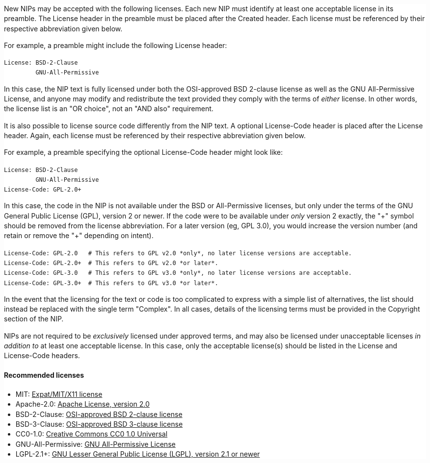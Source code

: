 New NIPs may be accepted with the following licenses. Each new NIP must identify at least one acceptable license in its preamble. The License header in the preamble must be placed after the Created header. Each license must be referenced by their respective abbreviation given below.

For example, a preamble might include the following License header:

    License: BSD-2-Clause
             GNU-All-Permissive

In this case, the NIP text is fully licensed under both the OSI-approved BSD 2-clause license as well as the GNU All-Permissive License, and anyone may modify and redistribute the text provided they comply with the terms of *either* license. In other words, the license list is an "OR choice", not an "AND also" requirement.

It is also possible to license source code differently from the NIP text. A optional License-Code header is placed after the License header. Again, each license must be referenced by their respective abbreviation given below.

For example, a preamble specifying the optional License-Code header might look like:

    License: BSD-2-Clause
             GNU-All-Permissive
    License-Code: GPL-2.0+

In this case, the code in the NIP is not available under the BSD or All-Permissive licenses, but only under the terms of the GNU General Public License (GPL), version 2 or newer.
If the code were to be available under *only* version 2 exactly, the "+" symbol should be removed from the license abbreviation.
For a later version (eg, GPL 3.0), you would increase the version number (and retain or remove the "+" depending on intent).

    License-Code: GPL-2.0   # This refers to GPL v2.0 *only*, no later license versions are acceptable.
    License-Code: GPL-2.0+  # This refers to GPL v2.0 *or later*.
    License-Code: GPL-3.0   # This refers to GPL v3.0 *only*, no later license versions are acceptable.
    License-Code: GPL-3.0+  # This refers to GPL v3.0 *or later*.

In the event that the licensing for the text or code is too complicated to express with a simple list of alternatives, the list should instead be replaced with the single term "Complex". In all cases, details of the licensing terms must be provided in the Copyright section of the NIP.

NIPs are not required to be *exclusively* licensed under approved terms, and may also be licensed under unacceptable licenses *in addition to* at least one acceptable license.
In this case, only the acceptable license(s) should be listed in the License and License-Code headers.

#### Recommended licenses

* MIT: [Expat/MIT/X11 license](https://opensource.org/licenses/MIT)
* Apache-2.0: [Apache License, version 2.0](http://www.apache.org/licenses/LICENSE-2.0)
* BSD-2-Clause: [OSI-approved BSD 2-clause license](https://opensource.org/licenses/BSD-2-Clause)
* BSD-3-Clause: [OSI-approved BSD 3-clause license](https://opensource.org/licenses/BSD-3-Clause)
* CC0-1.0: [Creative Commons CC0 1.0 Universal](https://creativecommons.org/publicdomain/zero/1.0/)
* GNU-All-Permissive: [GNU All-Permissive License](http://www.gnu.org/prep/maintain/html_node/License-Notices-for-Other-Files.html)
* LGPL-2.1+: [GNU Lesser General Public License (LGPL), version 2.1 or newer](http://www.gnu.org/licenses/old-licenses/lgpl-2.1.en.html)
